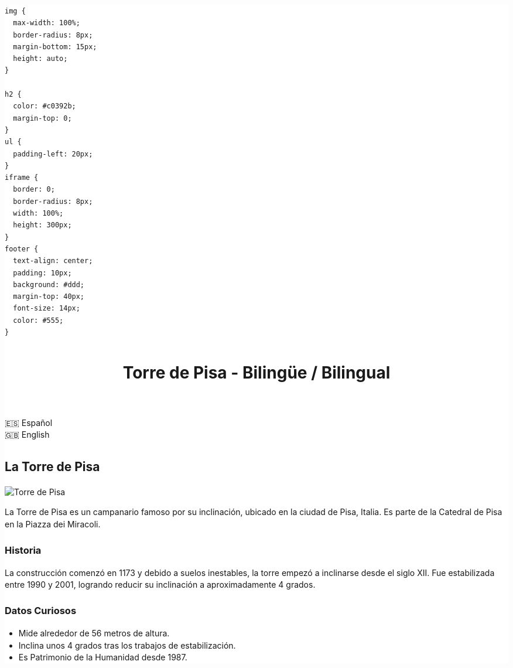     img {
      max-width: 100%;
      border-radius: 8px;
      margin-bottom: 15px;
      height: auto;
    }

    h2 {
      color: #c0392b;
      margin-top: 0;
    }
    ul {
      padding-left: 20px;
    }
    iframe {
      border: 0;
      border-radius: 8px;
      width: 100%;
      height: 300px;
    }
    footer {
      text-align: center;
      padding: 10px;
      background: #ddd;
      margin-top: 40px;
      font-size: 14px;
      color: #555;
    }
  </style>
</head>
<body>

<header>
  <h1>Torre de Pisa - Bilingüe / Bilingual</h1>
</header>

<main>

  <div class="tabs">
    <div class="tab active" data-tab="es">🇪🇸 Español</div>
    <div class="tab" data-tab="en">🇬🇧 English</div>
  </div>

  
  <section id="es" class="tab-content active">
    <h2>La Torre de Pisa</h2>
    <img src="https://upload.wikimedia.org/wikipedia/commons/6/6d/Leaning_Tower_of_Pisa_2013.jpg" alt="Torre de Pisa" />
    <p>La Torre de Pisa es un campanario famoso por su inclinación, ubicado en la ciudad de Pisa, Italia. Es parte de la Catedral de Pisa en la Piazza dei Miracoli.</p>
    <h3>Historia</h3>
    <p>La construcción comenzó en 1173 y debido a suelos inestables, la torre empezó a inclinarse desde el siglo XII. Fue estabilizada entre 1990 y 2001, logrando reducir su inclinación a aproximadamente 4 grados.</p>
    <h3>Datos Curiosos</h3>
    <ul>
      <li>Mide alrededor de 56 metros de altura.</li>
      <li>Inclina unos 4 grados tras los trabajos de estabilización.</li>
      <li>Es Patrimonio de la Humanidad desde 1987.</li>
    </ul>
